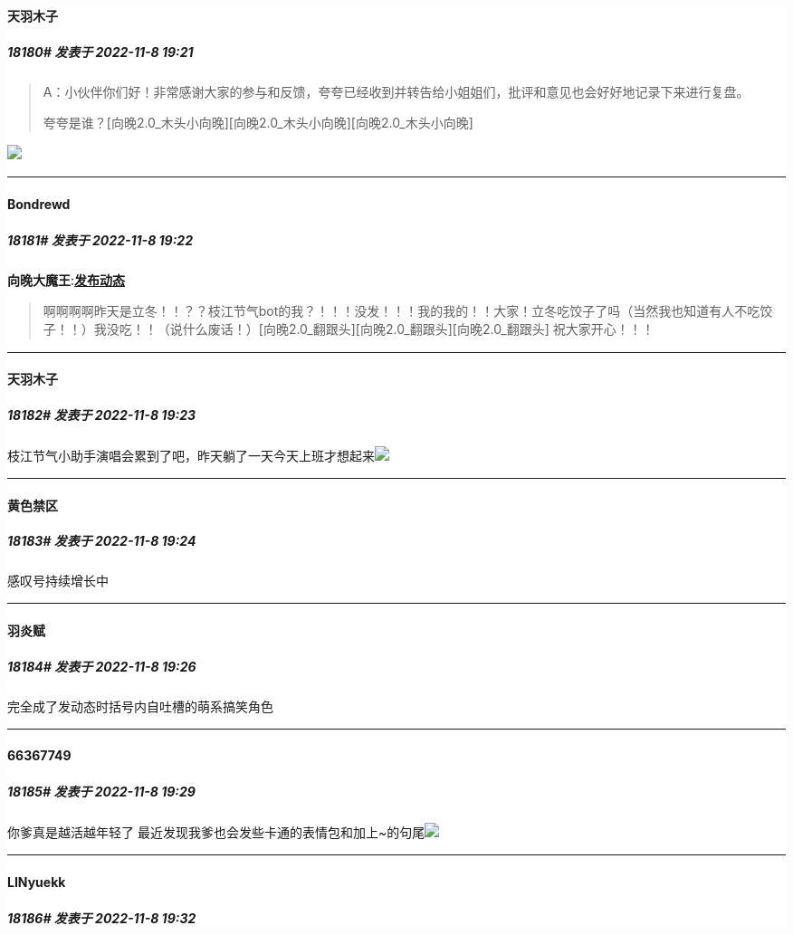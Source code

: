 ####  天羽木子  
##### 18180#       发表于 2022-11-8 19:21

<blockquote>A：小伙伴你们好！非常感谢大家的参与和反馈，夸夸已经收到并转告给小姐姐们，批评和意见也会好好地记录下来进行复盘。

夸夸是谁？[向晚2.0_木头小向晚][向晚2.0_木头小向晚][向晚2.0_木头小向晚]</blockquote>
<img src="https://static.saraba1st.com/image/smiley/face2017/067.png" referrerpolicy="no-referrer">



*****

####  Bondrewd  
##### 18181#       发表于 2022-11-8 19:22

<strong>向晚大魔王</strong>:<strong>[发布动态](https://t.bilibili.com/726142067848249378)</strong><blockquote>啊啊啊啊昨天是立冬！！？？枝江节气bot的我？！！！没发！！！我的我的！！大家！立冬吃饺子了吗（当然我也知道有人不吃饺子！！）我没吃！！（说什么废话！）[向晚2.0_翻跟头][向晚2.0_翻跟头][向晚2.0_翻跟头] 祝大家开心！！！</blockquote>



*****

####  天羽木子  
##### 18182#       发表于 2022-11-8 19:23

枝江节气小助手演唱会累到了吧，昨天躺了一天今天上班才想起来<img src="https://static.saraba1st.com/image/smiley/face2017/075.png" referrerpolicy="no-referrer">

*****

####  黄色禁区  
##### 18183#       发表于 2022-11-8 19:24

感叹号持续增长中

*****

####  羽炎赋  
##### 18184#       发表于 2022-11-8 19:26

完全成了发动态时括号内自吐槽的萌系搞笑角色

*****

####  66367749  
##### 18185#       发表于 2022-11-8 19:29

你爹真是越活越年轻了
最近发现我爹也会发些卡通的表情包和加上~的句尾<img src="https://static.saraba1st.com/image/smiley/face2017/008.png" referrerpolicy="no-referrer">



*****

####  LINyuekk  
##### 18186#       发表于 2022-11-8 19:32
